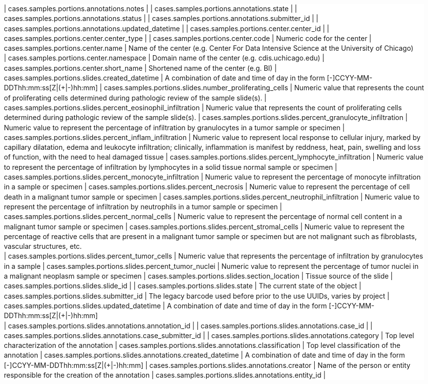 | cases.samples.portions.annotations.notes |
| cases.samples.portions.annotations.state |
| cases.samples.portions.annotations.status |
| cases.samples.portions.annotations.submitter_id |
| cases.samples.portions.annotations.updated_datetime |
| cases.samples.portions.center.center_id |
| cases.samples.portions.center.center_type |
| cases.samples.portions.center.code |  Numeric code for the center
| cases.samples.portions.center.name |  Name of the center (e.g. Center For Data Intensive Science at the University of Chicago)  
| cases.samples.portions.center.namespace |  Domain name of the center (e.g. cdis.uchicago.edu)
| cases.samples.portions.center.short_name |  Shortened name of the center (e.g. BI)
| cases.samples.portions.slides.created_datetime |  A combination of date and time of day in the form [-]CCYY-MM-DDThh:mm:ss[Z|(+|-)hh:mm]
| cases.samples.portions.slides.number_proliferating_cells |  Numeric value that represents the count of proliferating cells determined during pathologic review of the sample slide(s).
| cases.samples.portions.slides.percent_eosinophil_infiltration |  Numeric value that represents the count of proliferating cells determined during pathologic review of the sample slide(s).
| cases.samples.portions.slides.percent_granulocyte_infiltration |  Numeric value to represent the percentage of infiltration by granulocytes in a tumor sample or specimen
| cases.samples.portions.slides.percent_inflam_infiltration |  Numeric value to represent local response to cellular injury, marked by capillary dilatation, edema and leukocyte infiltration; clinically, inflammation is manifest by reddness, heat, pain, swelling and loss of function, with the need to heal damaged tissue
| cases.samples.portions.slides.percent_lymphocyte_infiltration |  Numeric value to represent the percentage of infiltration by lymphocytes in a solid tissue normal sample or specimen
| cases.samples.portions.slides.percent_monocyte_infiltration |  Numeric value to represent the percentage of monocyte infiltration in a sample or specimen
| cases.samples.portions.slides.percent_necrosis |  Numeric value to represent the percentage of cell death in a malignant tumor sample or specimen
| cases.samples.portions.slides.percent_neutrophil_infiltration |  Numeric value to represent the percentage of infiltration by neutrophils in a tumor sample or specimen
| cases.samples.portions.slides.percent_normal_cells |  Numeric value to represent the percentage of normal cell content in a malignant tumor sample or specimen
| cases.samples.portions.slides.percent_stromal_cells |  Numeric value to represent the percentage of reactive cells that are present in a malignant tumor sample or specimen but are not malignant such as fibroblasts, vascular structures, etc.\
| cases.samples.portions.slides.percent_tumor_cells |  Numeric value that represents the percentage of infiltration by granulocytes in a sample
| cases.samples.portions.slides.percent_tumor_nuclei |  Numeric value to represent the percentage of tumor nuclei in a malignant neoplasm sample or specimen
| cases.samples.portions.slides.section_location |  Tissue source of the slide
| cases.samples.portions.slides.slide_id |
| cases.samples.portions.slides.state |  The current state of the object
| cases.samples.portions.slides.submitter_id |  The legacy barcode used before prior to the use UUIDs, varies by project
| cases.samples.portions.slides.updated_datetime |  A combination of date and time of day in the form [-]CCYY-MM-DDThh:mm:ss[Z|(+|-)hh:mm]\
| cases.samples.portions.slides.annotations.annotation_id |
| cases.samples.portions.slides.annotations.case_id |
| cases.samples.portions.slides.annotations.case_submitter_id |
| cases.samples.portions.slides.annotations.category |  Top level characterization of the annotation
| cases.samples.portions.slides.annotations.classification |  Top level classification of the annotation
| cases.samples.portions.slides.annotations.created_datetime |  A combination of date and time of day in the form [-]CCYY-MM-DDThh:mm:ss[Z|(+|-)hh:mm]
| cases.samples.portions.slides.annotations.creator |  Name of the person or entity responsible for the creation of the annotation
| cases.samples.portions.slides.annotations.entity_id |